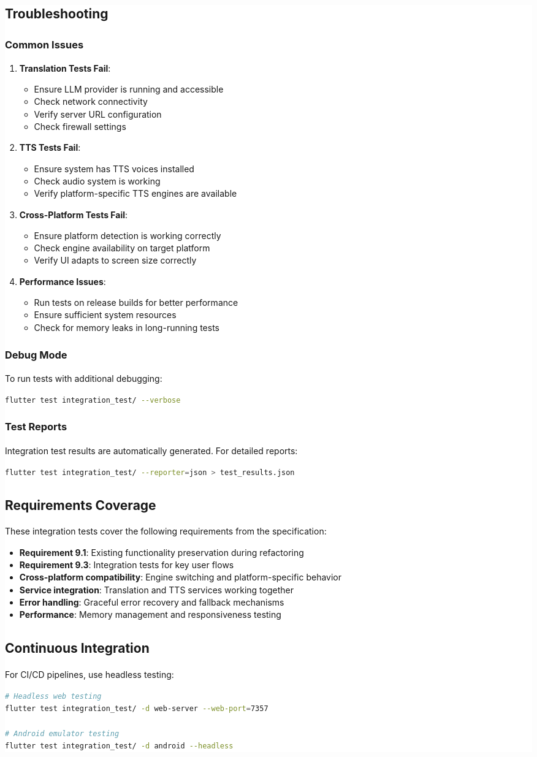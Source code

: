 ## Troubleshooting

### Common Issues

1. **Translation Tests Fail**:
   - Ensure LLM provider is running and accessible
   - Check network connectivity
   - Verify server URL configuration
   - Check firewall settings

2. **TTS Tests Fail**:
   - Ensure system has TTS voices installed
   - Check audio system is working
   - Verify platform-specific TTS engines are available

3. **Cross-Platform Tests Fail**:
   - Ensure platform detection is working correctly
   - Check engine availability on target platform
   - Verify UI adapts to screen size correctly

4. **Performance Issues**:
   - Run tests on release builds for better performance
   - Ensure sufficient system resources
   - Check for memory leaks in long-running tests

### Debug Mode
To run tests with additional debugging:

```bash
flutter test integration_test/ --verbose
```

### Test Reports
Integration test results are automatically generated. For detailed reports:

```bash
flutter test integration_test/ --reporter=json > test_results.json
```

## Requirements Coverage

These integration tests cover the following requirements from the specification:

- **Requirement 9.1**: Existing functionality preservation during refactoring
- **Requirement 9.3**: Integration tests for key user flows
- **Cross-platform compatibility**: Engine switching and platform-specific behavior
- **Service integration**: Translation and TTS services working together
- **Error handling**: Graceful error recovery and fallback mechanisms
- **Performance**: Memory management and responsiveness testing

## Continuous Integration

For CI/CD pipelines, use headless testing:

```bash
# Headless web testing
flutter test integration_test/ -d web-server --web-port=7357

# Android emulator testing
flutter test integration_test/ -d android --headless
```